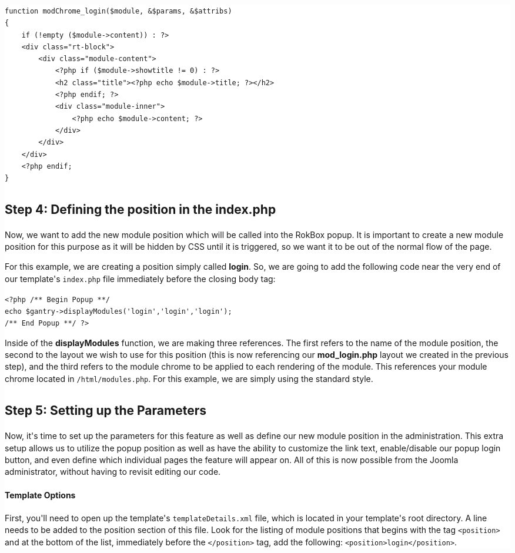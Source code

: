 ~~~ .php
function modChrome_login($module, &$params, &$attribs)
{
    if (!empty ($module->content)) : ?>
    <div class="rt-block">
        <div class="module-content">
            <?php if ($module->showtitle != 0) : ?>
            <h2 class="title"><?php echo $module->title; ?></h2>
            <?php endif; ?>
            <div class="module-inner">
                <?php echo $module->content; ?>
            </div>
        </div>
    </div>
    <?php endif;
}
~~~


Step 4: Defining the position in the index.php
----------------------------------------------
Now, we want to add the new module position which will be called into the RokBox popup. It is important to create a new module position for this purpose as it will be hidden by CSS until it is triggered, so we want it to be out of the normal flow of the page.

For this example, we are creating a position simply called **login**. So, we are going to add the following code near the very end of our template's `index.php` file immediately before the closing body tag:

~~~ .php
<?php /** Begin Popup **/
echo $gantry->displayModules('login','login','login');
/** End Popup **/ ?>
~~~

Inside of the **displayModules** function, we are making three references. The first refers to the name of the module position, the second to the layout we wish to use for this position (this is now referencing our **mod_login.php** layout we created in the previous step), and the third refers to the module chrome to be applied to each rendering of the module. This references your module chrome located in `/html/modules.php`. For this example, we are simply using the standard style.


Step 5: Setting up the Parameters
---------------------------------
Now, it's time to set up the parameters for this feature as well as define our new module position in the administration. This extra setup allows us to utilize the popup position as well as have the ability to customize the link text, enable/disable our popup login button, and even define which individual pages the feature will appear on. All of this is now possible from the Joomla administrator, without having to revisit editing our code.


#### Template Options

First, you'll need to open up the template's `templateDetails.xml` file, which is located in your template's root directory. A line needs to be added to the position section of this file. Look for the listing of module positions that begins with the tag `<position>` and at the bottom of the list, immediately before the `</position>` tag, add the following: `<position>login</position>`.
